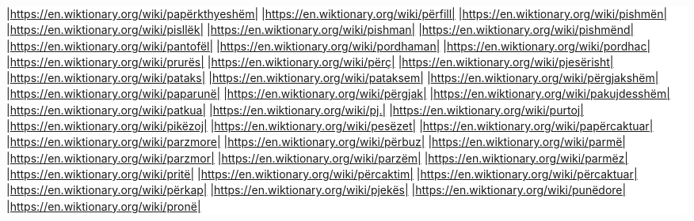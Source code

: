 |https://en.wiktionary.org/wiki/papërkthyeshëm|
|https://en.wiktionary.org/wiki/përfill|
|https://en.wiktionary.org/wiki/pishmën|
|https://en.wiktionary.org/wiki/pisllëk|
|https://en.wiktionary.org/wiki/pishman|
|https://en.wiktionary.org/wiki/pishmënd|
|https://en.wiktionary.org/wiki/pantofël|
|https://en.wiktionary.org/wiki/pordhaman|
|https://en.wiktionary.org/wiki/pordhac|
|https://en.wiktionary.org/wiki/prurës|
|https://en.wiktionary.org/wiki/përç|
|https://en.wiktionary.org/wiki/pjesërisht|
|https://en.wiktionary.org/wiki/pataks|
|https://en.wiktionary.org/wiki/pataksem|
|https://en.wiktionary.org/wiki/përgjakshëm|
|https://en.wiktionary.org/wiki/paparunë|
|https://en.wiktionary.org/wiki/përgjak|
|https://en.wiktionary.org/wiki/pakujdesshëm|
|https://en.wiktionary.org/wiki/patkua|
|https://en.wiktionary.org/wiki/pj.|
|https://en.wiktionary.org/wiki/purtoj|
|https://en.wiktionary.org/wiki/pikëzoj|
|https://en.wiktionary.org/wiki/pesëzet|
|https://en.wiktionary.org/wiki/papërcaktuar|
|https://en.wiktionary.org/wiki/parzmore|
|https://en.wiktionary.org/wiki/përbuz|
|https://en.wiktionary.org/wiki/parmë|
|https://en.wiktionary.org/wiki/parzmor|
|https://en.wiktionary.org/wiki/parzëm|
|https://en.wiktionary.org/wiki/parmëz|
|https://en.wiktionary.org/wiki/pritë|
|https://en.wiktionary.org/wiki/përcaktim|
|https://en.wiktionary.org/wiki/përcaktuar|
|https://en.wiktionary.org/wiki/përkap|
|https://en.wiktionary.org/wiki/pjekës|
|https://en.wiktionary.org/wiki/punëdore|
|https://en.wiktionary.org/wiki/pronë|